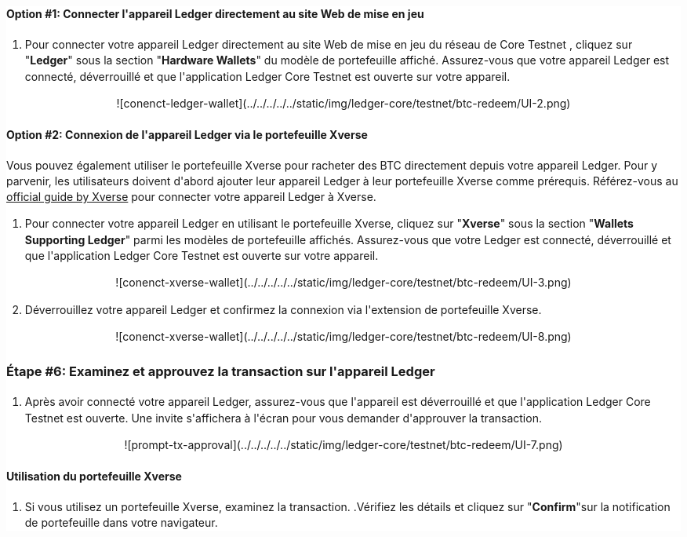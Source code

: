 #### Option #1: Connecter l'appareil Ledger directement au site Web de mise en jeu

1. Pour connecter votre appareil Ledger directement au site Web de mise en jeu du réseau de Core Testnet , cliquez sur "**Ledger**" sous la section "**Hardware Wallets**" du modèle de portefeuille affiché. Assurez-vous que votre appareil Ledger est connecté, déverrouillé et que l'application Ledger Core Testnet est ouverte sur votre appareil.

<p align="center" style={{zoom:"60%"}}>
![conenct-ledger-wallet](../../../../../static/img/ledger-core/testnet/btc-redeem/UI-2.png)
</p>

#### Option #2: Connexion de l'appareil Ledger via le portefeuille Xverse

Vous pouvez également utiliser le portefeuille Xverse pour racheter des BTC directement depuis votre appareil Ledger. Pour y parvenir, les utilisateurs doivent d'abord ajouter leur appareil Ledger à leur portefeuille Xverse comme prérequis. Référez-vous au [official guide by Xverse](https://support.xverse.app/hc/en-us/articles/17819233917965-How-to-Connect-Your-Ledger-Device-to-Xverse) pour connecter votre appareil Ledger à Xverse.

1. Pour connecter votre appareil Ledger en utilisant le portefeuille Xverse, cliquez sur "**Xverse**" sous la section "**Wallets Supporting Ledger**" parmi les modèles de portefeuille affichés. Assurez-vous que votre Ledger est connecté, déverrouillé et que l'application Ledger Core Testnet est ouverte sur votre appareil.

<p align="center" style={{zoom:"60%"}}>
![conenct-xverse-wallet](../../../../../static/img/ledger-core/testnet/btc-redeem/UI-3.png)
</p>

2. Déverrouillez votre appareil Ledger et confirmez la connexion via l'extension de portefeuille Xverse.

<p align="center" style={{zoom:"60%"}}>
![conenct-xverse-wallet](../../../../../static/img/ledger-core/testnet/btc-redeem/UI-8.png)
</p>

### Étape #6: Examinez et approuvez la transaction sur l'appareil Ledger

1. Après avoir connecté votre appareil Ledger, assurez-vous que l'appareil est déverrouillé et que l'application Ledger Core Testnet est ouverte. Une invite s'affichera à l'écran pour vous demander d'approuver la transaction.

<p align="center" style={{zoom:"60%"}}>
![prompt-tx-approval](../../../../../static/img/ledger-core/testnet/btc-redeem/UI-7.png)
</p>

#### Utilisation du portefeuille Xverse

1. Si vous utilisez un portefeuille Xverse, examinez la transaction. .Vérifiez les détails et cliquez sur "**Confirm**"sur la notification de portefeuille dans votre navigateur.
